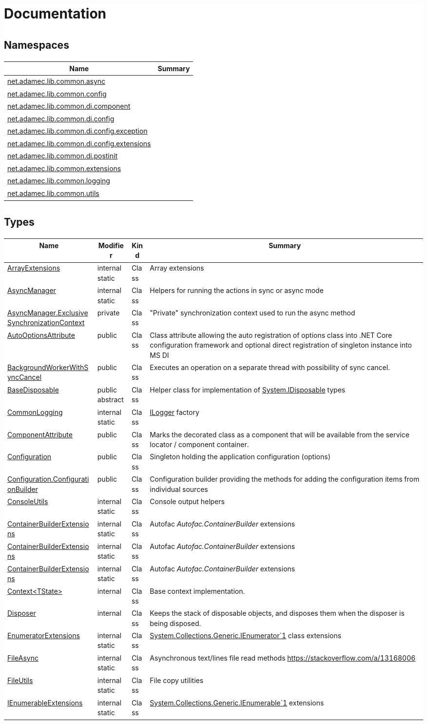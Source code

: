 #  Documentation #
##  <a id="namespace-list" />  Namespaces ##

 | Name | Summary | 
 | ------ | --------- | 
 | [net.adamec.lib.common.async](#n-net.adamec.lib.common.async__17zxv10) |  | 
 | [net.adamec.lib.common.config](#n-net.adamec.lib.common.config__1nl4uve) |  | 
 | [net.adamec.lib.common.di.component](#n-net.adamec.lib.common.di.component__9w6ndu) |  | 
 | [net.adamec.lib.common.di.config](#n-net.adamec.lib.common.di.config__3709lb) |  | 
 | [net.adamec.lib.common.di.config.exception](#n-net.adamec.lib.common.di.config.exception__15nr03q) |  | 
 | [net.adamec.lib.common.di.config.extensions](#n-net.adamec.lib.common.di.config.extensions__1bjxl1v) |  | 
 | [net.adamec.lib.common.di.postinit](#n-net.adamec.lib.common.di.postinit__ylne5f) |  | 
 | [net.adamec.lib.common.extensions](#n-net.adamec.lib.common.extensions__1vwuhoq) |  | 
 | [net.adamec.lib.common.logging](#n-net.adamec.lib.common.logging__1g9pm29) |  | 
 | [net.adamec.lib.common.utils](#n-net.adamec.lib.common.utils__7vdji9) |  | 

##  <a id="type-list" />  Types ##

 | Name | Modifier | Kind | Summary | 
 | ------ | ---------- | ------ | --------- | 
 | [ArrayExtensions](#t-net.adamec.lib.common.extensions.arrayextensions__icw7wf) | internal static | Class | Array extensions | 
 | [AsyncManager](#t-net.adamec.lib.common.async.asyncmanager__16s0tm9) | internal static | Class | Helpers for running the actions in sync or async mode | 
 | [AsyncManager.ExclusiveSynchronizationContext](#t-net.adamec.lib.common.async.asyncmanager.exclusivesynchronizationcontext__jzepyu) | private | Class | &quot;Private&quot; synchronization context used to run the async method | 
 | [AutoOptionsAttribute](#t-net.adamec.lib.common.di.config.autooptionsattribute__19ezdz2) | public | Class | Class attribute allowing the auto registration of options class into .NET Core configuration framework and optional direct registration of singleton instance into MS DI | 
 | [BackgroundWorkerWithSyncCancel](#t-net.adamec.lib.common.utils.backgroundworkerwithsynccancel__1hdlhvo) | public | Class | Executes an operation on a separate thread with possibility of sync cancel. | 
 | [BaseDisposable](#t-net.adamec.lib.common.utils.basedisposable__7s72ps) | public abstract | Class | Helper class for implementation of <a href="https://docs.microsoft.com/en-us/dotnet/api/system.idisposable" target="_blank" >System.IDisposable</a> types | 
 | [CommonLogging](#t-net.adamec.lib.common.logging.commonlogging__1dar5wb) | internal static | Class | [ILogger](#t-net.adamec.lib.common.logging.ilogger__y2ollm) factory | 
 | [ComponentAttribute](#t-net.adamec.lib.common.di.component.componentattribute__170qqzl) | public | Class | Marks the decorated class as a component that will be available from the service locator / component container. | 
 | [Configuration](#t-net.adamec.lib.common.config.configuration__1md5nwk) | public | Class | Singleton holding the application configuration (options) | 
 | [Configuration.ConfigurationBuilder](#t-net.adamec.lib.common.config.configuration.configurationbuilder__13eawwj) | public | Class | Configuration builder providing the methods for adding the configuration items from individual sources | 
 | [ConsoleUtils](#t-net.adamec.lib.common.utils.consoleutils__8nc415) | internal static | Class | Console output helpers | 
 | [ContainerBuilderExtensions](#t-net.adamec.lib.common.di.component.containerbuilderextensions__lgbl4y) | internal static | Class | Autofac <em>Autofac.ContainerBuilder</em> extensions | 
 | [ContainerBuilderExtensions](#t-net.adamec.lib.common.di.config.extensions.containerbuilderextensions__tpisv7) | internal static | Class | Autofac <em>Autofac.ContainerBuilder</em> extensions | 
 | [ContainerBuilderExtensions](#t-net.adamec.lib.common.di.postinit.containerbuilderextensions__7mjuw3) | internal static | Class | Autofac <em>Autofac.ContainerBuilder</em> extensions | 
 | [Context&lt;TState&gt;](#t-net.adamec.lib.common.utils.context-1__15rsz3v) | internal | Class | Base context implementation. | 
 | [Disposer](#t-net.adamec.lib.common.utils.disposer__1ejr99q) | internal | Class | Keeps the stack of disposable objects, and disposes them when the disposer is being disposed. | 
 | [EnumeratorExtensions](#t-net.adamec.lib.common.extensions.enumeratorextensions__obwbb2) | internal static | Class | <a href="https://docs.microsoft.com/en-us/dotnet/api/system.collections.generic.ienumerator-1" target="_blank" >System.Collections.Generic.IEnumerator`1</a> class extensions | 
 | [FileAsync](#t-net.adamec.lib.common.async.fileasync__158f1hu) | internal static | Class | Asynchronous text/lines file read methods https://stackoverflow.com/a/13168006 | 
 | [FileUtils](#t-net.adamec.lib.common.utils.fileutils__1bi9r8y) | internal static | Class | File copy utilities | 
 | [IEnumerableExtensions](#t-net.adamec.lib.common.extensions.ienumerableextensions__1a6urvh) | internal static | Class | <a href="https://docs.microsoft.com/en-us/dotnet/api/system.collections.generic.ienumerable-1" target="_blank" >System.Collections.Generic.IEnumerable`1</a> extensions | 
